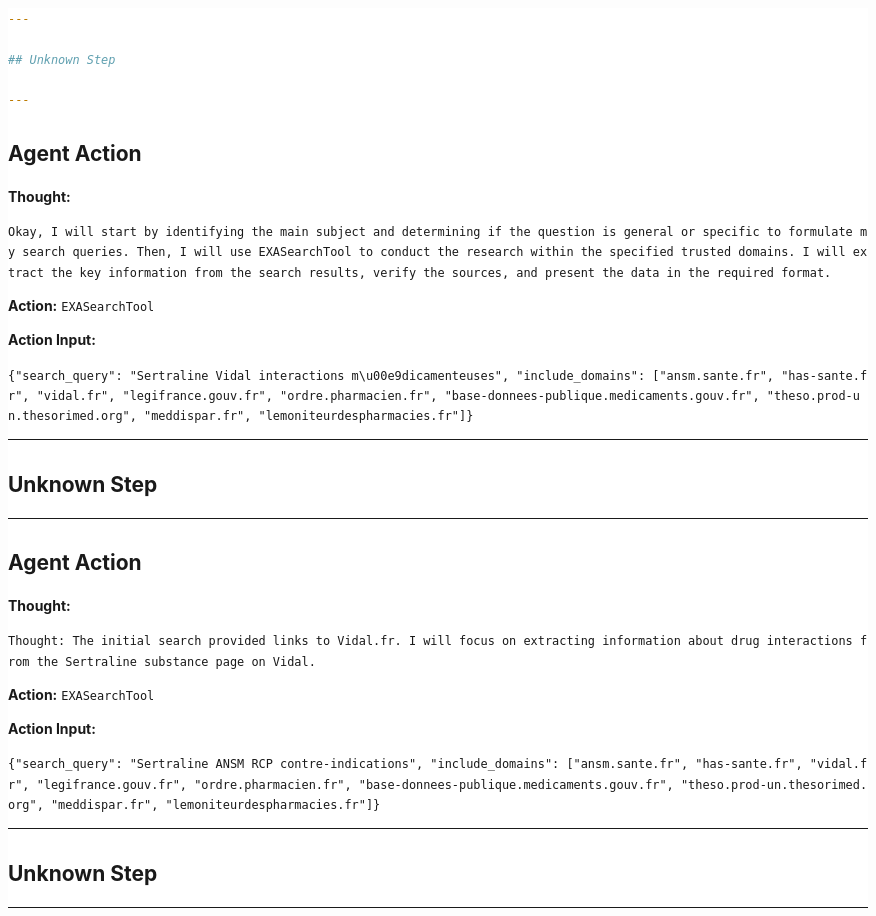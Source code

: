 ```yaml
---

## Unknown Step

---
```


## Agent Action

**Thought:**
```
Okay, I will start by identifying the main subject and determining if the question is general or specific to formulate my search queries. Then, I will use EXASearchTool to conduct the research within the specified trusted domains. I will extract the key information from the search results, verify the sources, and present the data in the required format.
```

**Action:** `EXASearchTool`

**Action Input:**
```
{"search_query": "Sertraline Vidal interactions m\u00e9dicamenteuses", "include_domains": ["ansm.sante.fr", "has-sante.fr", "vidal.fr", "legifrance.gouv.fr", "ordre.pharmacien.fr", "base-donnees-publique.medicaments.gouv.fr", "theso.prod-un.thesorimed.org", "meddispar.fr", "lemoniteurdespharmacies.fr"]}
```

---

## Unknown Step

---

## Agent Action

**Thought:**
```
Thought: The initial search provided links to Vidal.fr. I will focus on extracting information about drug interactions from the Sertraline substance page on Vidal.
```

**Action:** `EXASearchTool`

**Action Input:**
```
{"search_query": "Sertraline ANSM RCP contre-indications", "include_domains": ["ansm.sante.fr", "has-sante.fr", "vidal.fr", "legifrance.gouv.fr", "ordre.pharmacien.fr", "base-donnees-publique.medicaments.gouv.fr", "theso.prod-un.thesorimed.org", "meddispar.fr", "lemoniteurdespharmacies.fr"]}
```

---

## Unknown Step

---